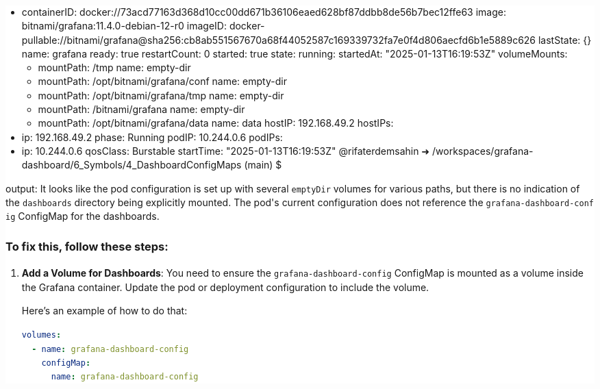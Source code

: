   - containerID: docker://73acd77163d368d10cc00dd671b36106eaed628bf87ddbb8de56b7bec12ffe63
    image: bitnami/grafana:11.4.0-debian-12-r0
    imageID: docker-pullable://bitnami/grafana@sha256:cb8ab551567670a68f44052587c169339732fa7e0f4d806aecfd6b1e5889c626
    lastState: {}
    name: grafana
    ready: true
    restartCount: 0
    started: true
    state:
      running:
        startedAt: "2025-01-13T16:19:53Z"
    volumeMounts:
    - mountPath: /tmp
      name: empty-dir
    - mountPath: /opt/bitnami/grafana/conf
      name: empty-dir
    - mountPath: /opt/bitnami/grafana/tmp
      name: empty-dir
    - mountPath: /bitnami/grafana
      name: empty-dir
    - mountPath: /opt/bitnami/grafana/data
      name: data
  hostIP: 192.168.49.2
  hostIPs:
  - ip: 192.168.49.2
  phase: Running
  podIP: 10.244.0.6
  podIPs:
  - ip: 10.244.0.6
  qosClass: Burstable
  startTime: "2025-01-13T16:19:53Z"
@rifaterdemsahin ➜ /workspaces/grafana-dashboard/6_Symbols/4_DashboardConfigMaps (main) $ 

output:
It looks like the pod configuration is set up with several `emptyDir` volumes for various paths, but there is no indication of the `dashboards` directory being explicitly mounted. The pod's current configuration does not reference the `grafana-dashboard-config` ConfigMap for the dashboards.

### To fix this, follow these steps:

1. **Add a Volume for Dashboards**:
   You need to ensure the `grafana-dashboard-config` ConfigMap is mounted as a volume inside the Grafana container. Update the pod or deployment configuration to include the volume.

   Here’s an example of how to do that:

   ```yaml
   volumes:
     - name: grafana-dashboard-config
       configMap:
         name: grafana-dashboard-config
   ```
